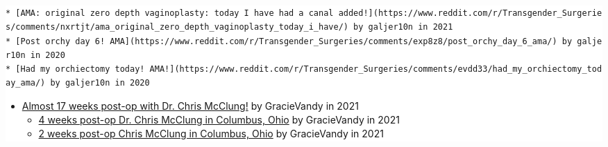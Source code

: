     * [AMA: original zero depth vaginoplasty: today I have had a canal added!](https://www.reddit.com/r/Transgender_Surgeries/comments/nxrtjt/ama_original_zero_depth_vaginoplasty_today_i_have/) by galjer10n in 2021
    * [Post orchy day 6! AMA](https://www.reddit.com/r/Transgender_Surgeries/comments/exp8z8/post_orchy_day_6_ama/) by galjer10n in 2020
    * [Had my orchiectomy today! AMA!](https://www.reddit.com/r/Transgender_Surgeries/comments/evdd33/had_my_orchiectomy_today_ama/) by galjer10n in 2020
* [Almost 17 weeks post-op with Dr. Chris McClung!](https://www.reddit.com/r/Transgender_Surgeries/comments/qt2mnm/almost_17_weeks_postop_with_dr_chris_mcclung/) by GracieVandy in 2021
    * [4 weeks post-op Dr. Chris McClung in Columbus, Ohio](https://www.reddit.com/r/Transgender_Surgeries/comments/p6gn8l/4_weeks_postop_dr_chris_mcclung_in_columbus_ohio/) by GracieVandy in 2021
    * [2 weeks post-op Chris McClung in Columbus, Ohio](https://www.reddit.com/r/Transgender_Surgeries/comments/ox7ic1/2_weeks_postop_chris_mcclung_in_columbus_ohio/) by GracieVandy in 2021
